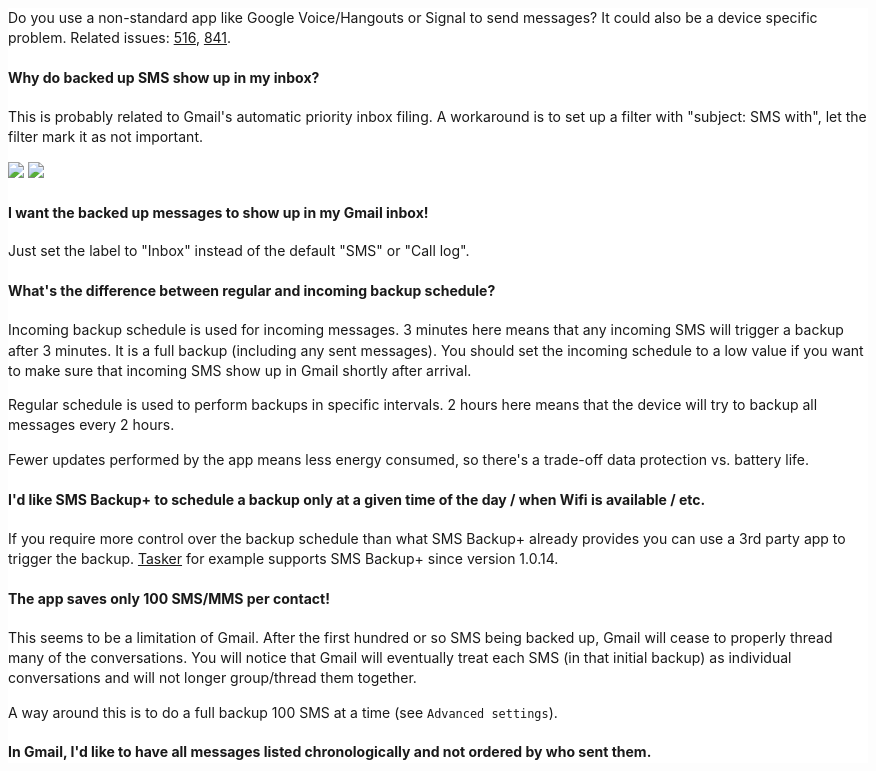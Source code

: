 Do you use a non-standard app like Google Voice/Hangouts or Signal to send
messages? It could also be a device specific problem.
Related issues: [516][], [841][].

#### <a id="faq-backup-inbox">Why do backed up SMS show up in my inbox?</a>

This is probably related to Gmail's automatic priority inbox filing.
A workaround is to set up a filter with "subject: SMS with", let the filter
mark it as not important.

![](https://raw.github.com/jberkel/sms-backup-plus/gh-pages/screenshots/20120106-tymk3rn4i5apshhr6e1hbd17qn.jpg)
![](https://raw.github.com/jberkel/sms-backup-plus/gh-pages/screenshots/20120106-rsg7912rnus5gwe3e572rxwbae.jpg)

#### <a id="faq-backup-to-inbox">I want the backed up messages to show up in my Gmail inbox!</a>

Just set the label to "Inbox" instead of the default "SMS" or "Call log".

#### <a id="faq-backup-schedule">What's the difference between regular and incoming backup schedule?</a>

Incoming backup schedule is used for incoming messages. 3 minutes here means
that any incoming SMS will trigger a backup after 3 minutes. It is a full
backup (including any sent messages). You should set the incoming schedule to a
low value if you want to make sure that incoming SMS show up in
Gmail shortly after arrival.

Regular schedule is used to perform backups in specific intervals. 2 hours here
means that the device will try to backup all messages every 2 hours.

Fewer updates performed by the app means less energy consumed, so there's
a trade-off data protection vs. battery life.

#### <a id="faq-backup-scheduling">I'd like SMS Backup+ to schedule a backup only at a given time of the day / when Wifi is available / etc.</a>

If you require more control over the backup schedule than what SMS Backup+ already
provides you can use a 3rd party app to trigger the backup. [Tasker][] for
example supports SMS Backup+ since version 1.0.14.

#### <a id="faq-backup-gmail-100">The app saves only 100 SMS/MMS per contact!</a>

This seems to be a limitation of Gmail. After the first hundred or so SMS being
backed up, Gmail will cease to properly thread many of the conversations.
You will notice that Gmail will eventually treat each SMS (in that initial
backup) as individual conversations and will not longer group/thread them
together.

A way around this is to do a full backup 100 SMS at a time (see `Advanced
settings`).

#### <a id="faq-backup-threading">In Gmail, I'd like to have all messages listed chronologically and not ordered by who sent them.</a>


[Build Status]: http://travis-ci.com/jberkel/sms-backup-plus
[Build Status SVG]: https://api.travis-ci.com/jberkel/sms-backup-plus.svg?branch=master
[XOAuth2]: https://developers.google.com/gmail/imap/xoauth2-protocol
[changed their API policy]: https://cloud.google.com/blog/products/g-suite/elevating-user-trust-in-our-api-ecosystems
[sensitivity scopes]: https://developers.google.com/gmail/api/auth/scopes
[can no longer use XOAuth2]: https://arstechnica.com/gadgets/2019/06/gmails-api-lockdown-will-kill-some-third-party-app-access-starting-july-15/
[GitHub Community Guidelines]: https://help.github.com/en/articles/github-community-guidelines
[Android Police article]: https://www.androidpolice.com/2019/08/12/sms-backup-is-now-broken-due-to-gmails-api-changes-but-theres-a-workaround/
[Sign in using App Passwords]: https://support.google.com/accounts/answer/185833?hl=en
[Google Play Store]: https://play.google.com/store/apps/details?id=com.zegoggles.smssync
[F-Droid]: https://f-droid.org/packages/com.zegoggles.smssync/
[Use IMAP to check Gmail on other email clients]: https://support.google.com/mail/answer/7126229?hl=en
[converationviewoff]: https://raw.github.com/jberkel/sms-backup-plus/gh-pages/screenshots/soundcloud.com-mail-settings-jan-soundcloud.com.jpg
[imapenableshot]: https://raw.github.com/jberkel/sms-backup-plus/gh-pages/screenshots/enable_imap.png
[showimap]: https://raw.github.com/jberkel/sms-backup-plus/gh-pages/screenshots/show_imap.png
[strings.xml]: https://github.com/jberkel/sms-backup-plus/raw/master/app/src/main/res/values/strings.xml
[Tasker]: https://tasker.joaoapps.com/
[Authorized Access to your Google Account]: https://security.google.com/settings/security/permissions
[Google+ community]: https://plus.google.com/communities/113290889178902750997
[Play Store beta page]: https://play.google.com/apps/testing/com.zegoggles.smssync
[Github releases]: https://github.com/jberkel/sms-backup-plus/releases
[Github issues]: http://github.com/jberkel/sms-backup-plus/issues
[About pull requests]: https://help.github.com/articles/about-pull-requests/
[smsbackup_screenshot_holo]: https://raw.github.com/jberkel/sms-backup-plus/gh-pages/screenshots/smsbackup_holo_cropped.png
[smsbackup_screenshot_material]: https://raw.github.com/jberkel/sms-backup-plus/gh-pages/screenshots/smsbackup_material_cropped.png
[Apache License, Version 2.0]: http://www.apache.org/licenses/LICENSE-2.0.html
[Privacy Policy]: https://jberkel.github.io/sms-backup-plus/privacy-policy/
[516]: https://github.com/jberkel/sms-backup-plus/issues/516
[564]: https://github.com/jberkel/sms-backup-plus/issues/564
[841]: https://github.com/jberkel/sms-backup-plus/issues/841